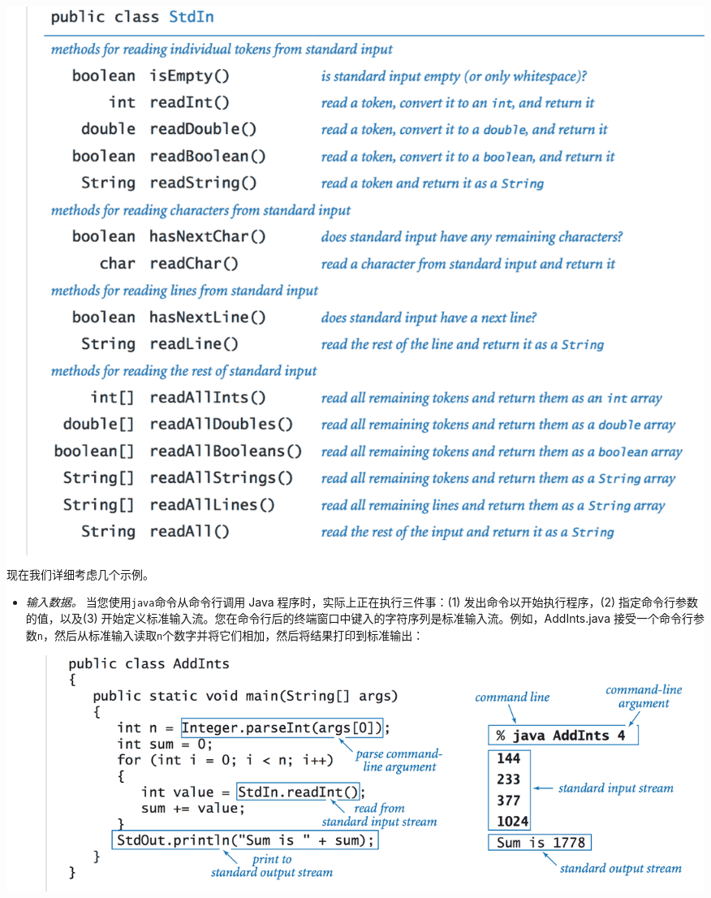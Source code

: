 > ![标准输入 API](img/43d26de6fc615565e08a2b56f85d6687.png)

现在我们详细考虑几个示例。

+   *输入数据。* 当您使用`java`命令从命令行调用 Java 程序时，实际上正在执行三件事：(1) 发出命令以开始执行程序，(2) 指定命令行参数的值，以及(3) 开始定义标准输入流。您在命令行后的终端窗口中键入的字符序列是标准输入流。例如，AddInts.java 接受一个命令行参数`n`，然后从标准输入读取`n`个数字并将它们相加，然后将结果打印到标准输出：

    > ![命令的解剖](img/3fae8fbf81386a998e3f39203c037066.png)
